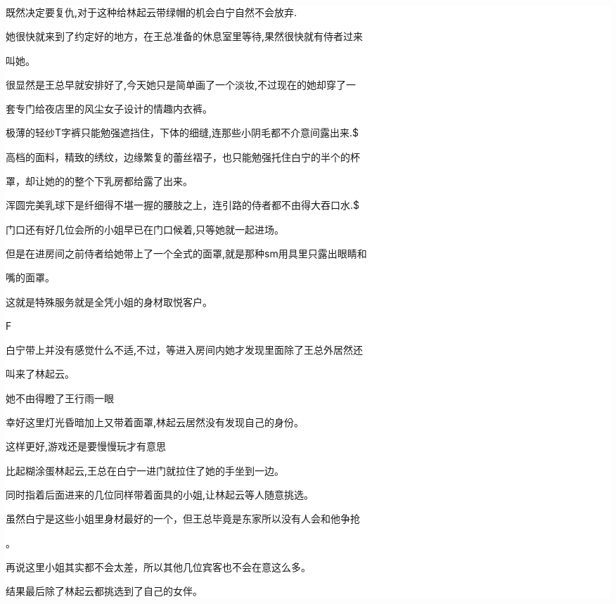 

既然决定要复仇,对于这种给林起云带绿帽的机会白宁自然不会放弃.

她很快就来到了约定好的地方，在王总准备的休息室里等待,果然很快就有侍者过来

叫她。

很显然是王总早就安排好了,今天她只是简单画了一个淡妆,不过现在的她却穿了一

套专门给夜店里的风尘女子设计的情趣内衣裤。



极薄的轻纱T字裤只能勉强遮挡住，下体的细缝,连那些小阴毛都不介意间露出来.$



高档的面料，精致的绣纹，边缘繁复的蕾丝褶子，也只能勉强托住白宁的半个的杯

罩，却让她的的整个下乳房都给露了出来。



浑圆完美乳球下是纤细得不堪一握的腰肢之上，连引路的侍者都不由得大吞口水.$

门口还有好几位会所的小姐早已在门口候着,只等她就一起进场。



但是在进房间之前侍者给她带上了一个全式的面罩,就是那种sm用具里只露出眼睛和

嘴的面罩。

这就是特殊服务就是全凭小姐的身材取悦客户。

F



白宁带上并没有感觉什么不适,不过，等进入房间内她才发现里面除了王总外居然还

叫来了林起云。



她不由得瞪了王行雨一眼



幸好这里灯光昏暗加上又带着面罩,林起云居然没有发现自己的身份。



这样更好,游戏还是要慢慢玩才有意思



比起糊涂蛋林起云,王总在白宁一进门就拉住了她的手坐到一边。



同时指着后面进来的几位同样带着面具的小姐,让林起云等人随意挑选。

虽然白宁是这些小姐里身材最好的一个，但王总毕竟是东家所以没有人会和他争抢

。

再说这里小姐其实都不会太差，所以其他几位宾客也不会在意这么多。



结果最后除了林起云都挑选到了自己的女伴。
